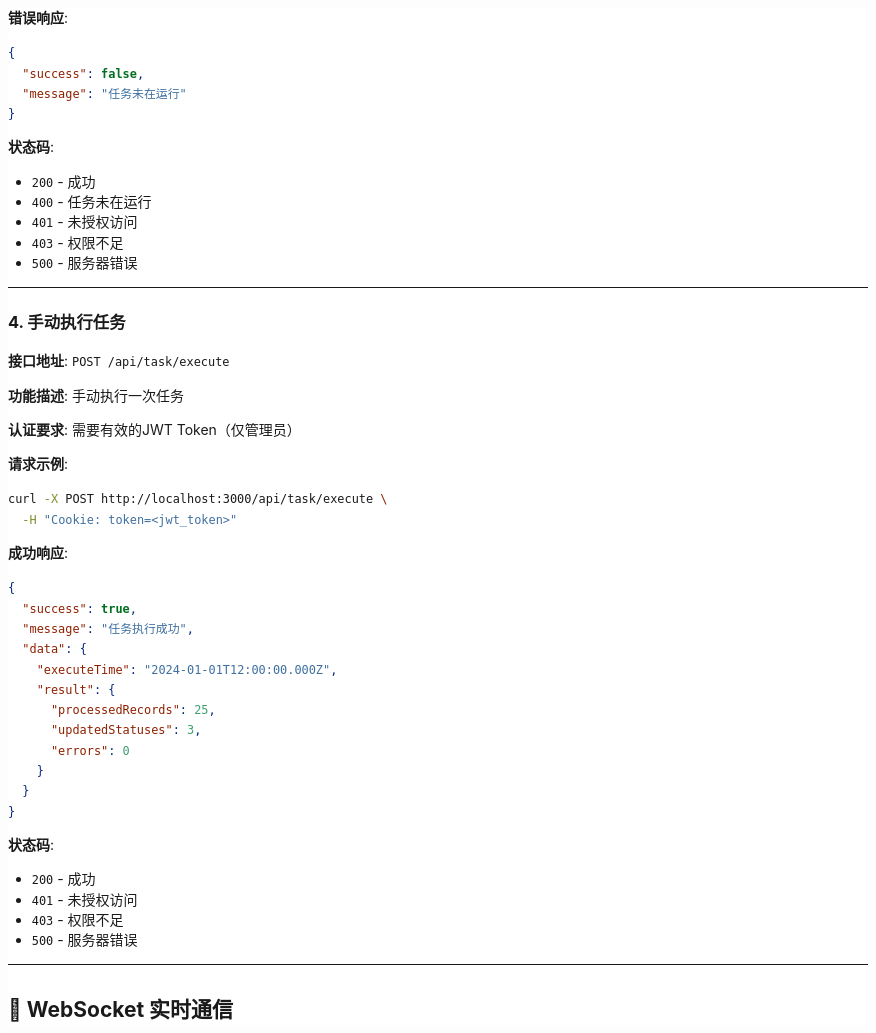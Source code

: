 **错误响应**:
```json
{
  "success": false,
  "message": "任务未在运行"
}
```

**状态码**:
- `200` - 成功
- `400` - 任务未在运行
- `401` - 未授权访问
- `403` - 权限不足
- `500` - 服务器错误

---

### 4. 手动执行任务

**接口地址**: `POST /api/task/execute`

**功能描述**: 手动执行一次任务

**认证要求**: 需要有效的JWT Token（仅管理员）

**请求示例**:
```bash
curl -X POST http://localhost:3000/api/task/execute \
  -H "Cookie: token=<jwt_token>"
```

**成功响应**:
```json
{
  "success": true,
  "message": "任务执行成功",
  "data": {
    "executeTime": "2024-01-01T12:00:00.000Z",
    "result": {
      "processedRecords": 25,
      "updatedStatuses": 3,
      "errors": 0
    }
  }
}
```

**状态码**:
- `200` - 成功
- `401` - 未授权访问
- `403` - 权限不足
- `500` - 服务器错误

---

## 🔌 WebSocket 实时通信
